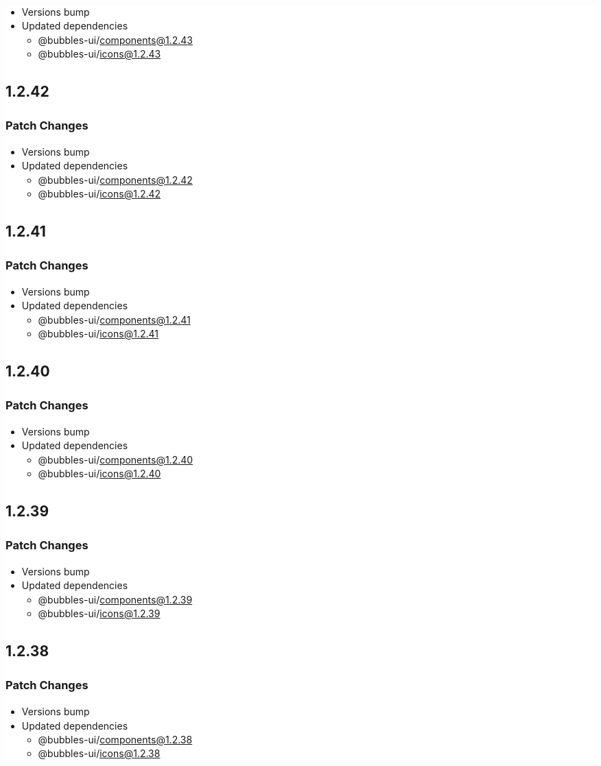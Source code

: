 - Versions bump
- Updated dependencies
  - @bubbles-ui/components@1.2.43
  - @bubbles-ui/icons@1.2.43

## 1.2.42

### Patch Changes

- Versions bump
- Updated dependencies
  - @bubbles-ui/components@1.2.42
  - @bubbles-ui/icons@1.2.42

## 1.2.41

### Patch Changes

- Versions bump
- Updated dependencies
  - @bubbles-ui/components@1.2.41
  - @bubbles-ui/icons@1.2.41

## 1.2.40

### Patch Changes

- Versions bump
- Updated dependencies
  - @bubbles-ui/components@1.2.40
  - @bubbles-ui/icons@1.2.40

## 1.2.39

### Patch Changes

- Versions bump
- Updated dependencies
  - @bubbles-ui/components@1.2.39
  - @bubbles-ui/icons@1.2.39

## 1.2.38

### Patch Changes

- Versions bump
- Updated dependencies
  - @bubbles-ui/components@1.2.38
  - @bubbles-ui/icons@1.2.38

